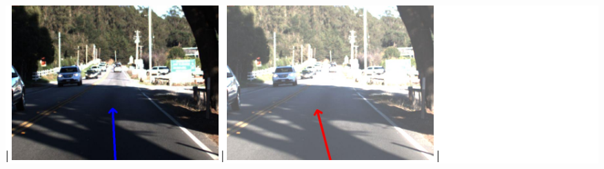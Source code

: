 | <img src="./chauffeur_violations/1479425555556824695_arrow.jpg" width="300"> | <img src="./chauffeur_violations/1479425555556824695_brightness_90_arrow.jpg" width="300">  |